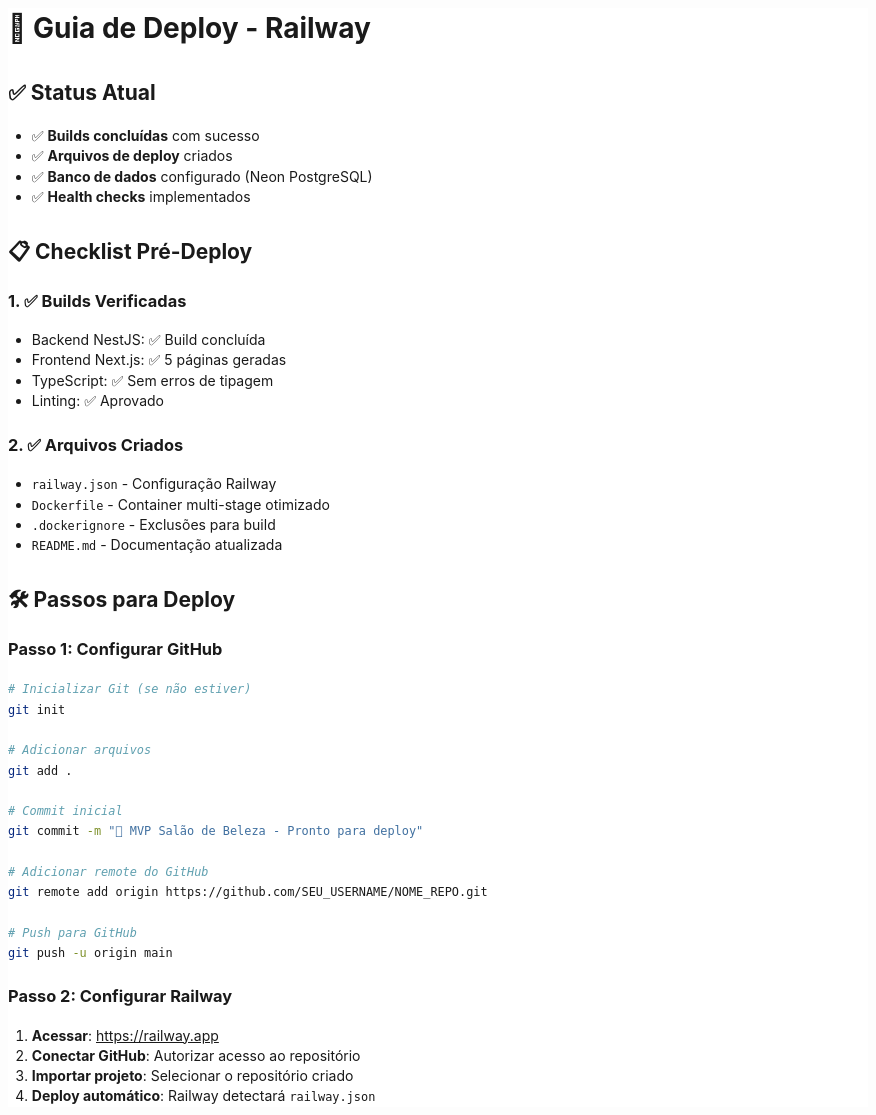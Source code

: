 # 🚀 Guia de Deploy - Railway

## ✅ **Status Atual**
- ✅ **Builds concluídas** com sucesso
- ✅ **Arquivos de deploy** criados
- ✅ **Banco de dados** configurado (Neon PostgreSQL)
- ✅ **Health checks** implementados

## 📋 **Checklist Pré-Deploy**

### **1. ✅ Builds Verificadas**
- Backend NestJS: ✅ Build concluída
- Frontend Next.js: ✅ 5 páginas geradas
- TypeScript: ✅ Sem erros de tipagem
- Linting: ✅ Aprovado

### **2. ✅ Arquivos Criados**
- `railway.json` - Configuração Railway
- `Dockerfile` - Container multi-stage otimizado
- `.dockerignore` - Exclusões para build
- `README.md` - Documentação atualizada

## 🛠️ **Passos para Deploy**

### **Passo 1: Configurar GitHub**
```bash
# Inicializar Git (se não estiver)
git init

# Adicionar arquivos
git add .

# Commit inicial
git commit -m "🚀 MVP Salão de Beleza - Pronto para deploy"

# Adicionar remote do GitHub
git remote add origin https://github.com/SEU_USERNAME/NOME_REPO.git

# Push para GitHub
git push -u origin main
```

### **Passo 2: Configurar Railway**
1. **Acessar**: https://railway.app
2. **Conectar GitHub**: Autorizar acesso ao repositório
3. **Importar projeto**: Selecionar o repositório criado
4. **Deploy automático**: Railway detectará `railway.json`
